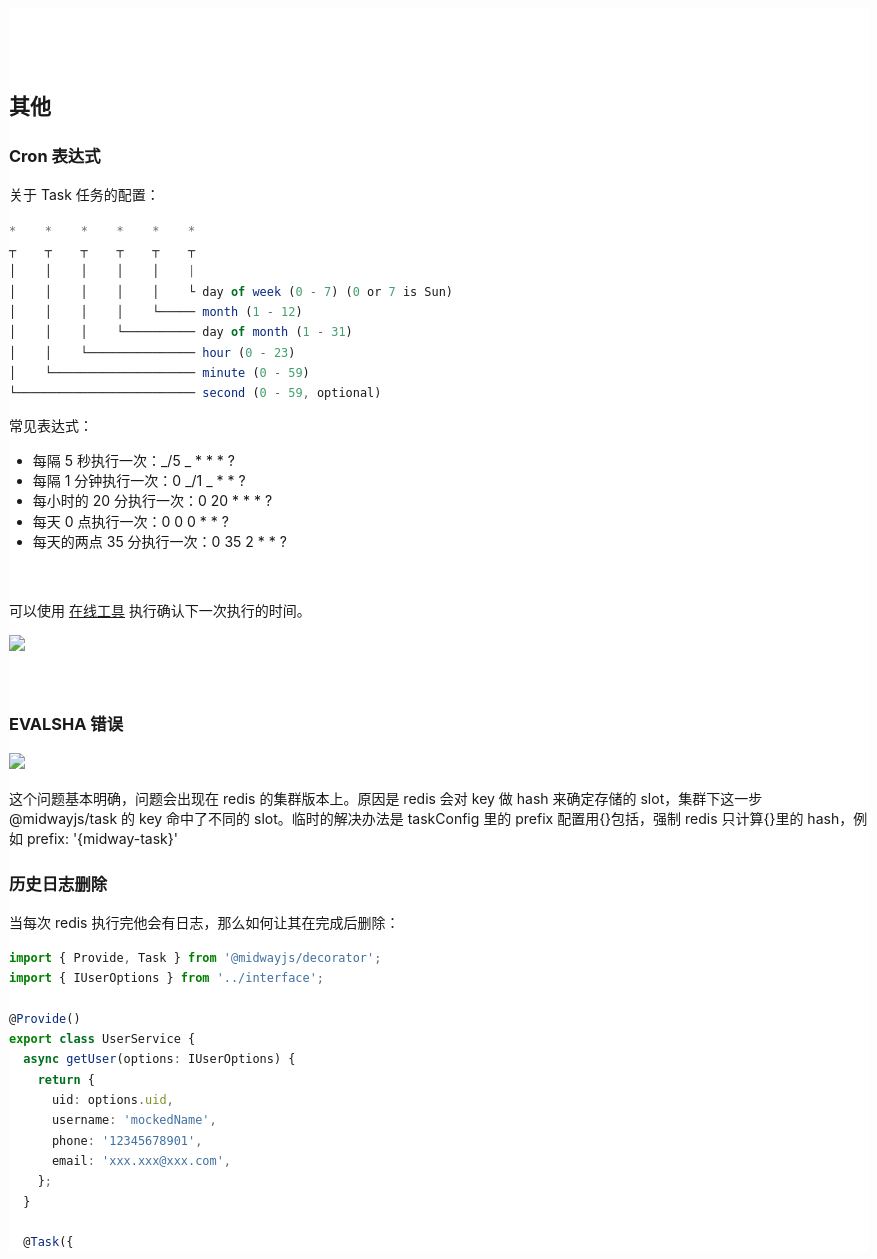 ​

​

## 其他

### Cron 表达式

关于 Task 任务的配置：

```typescript
*    *    *    *    *    *
┬    ┬    ┬    ┬    ┬    ┬
│    │    │    │    │    |
│    │    │    │    │    └ day of week (0 - 7) (0 or 7 is Sun)
│    │    │    │    └───── month (1 - 12)
│    │    │    └────────── day of month (1 - 31)
│    │    └─────────────── hour (0 - 23)
│    └──────────────────── minute (0 - 59)
└───────────────────────── second (0 - 59, optional)
```

常见表达式：
​

- 每隔 5 秒执行一次：_/5 _ \* \* \* ?
- 每隔 1 分钟执行一次：0 _/1 _ \* \* ?
- 每小时的 20 分执行一次：0 20 \* \* \* ?
- 每天 0 点执行一次：0 0 0 \* \* ?
- 每天的两点 35 分执行一次：0 35 2 \* \* ?

​

可以使用 [在线工具](https://cron.qqe2.com/) 执行确认下一次执行的时间。

<img src="https://cdn.nlark.com/yuque/0/2021/png/501408/1637042668291-70527b75-bb33-4ad2-adc0-5f0f5dfe8c81.png#clientId=u21d1027f-3ac8-4&from=paste&height=340&id=gQnon&margin=%5Bobject%20Object%5D&name=image.png&originHeight=680&originWidth=1868&originalType=binary&ratio=1&size=98959&status=done&style=none&taskId=u0adb2151-a667-4900-8bba-b13d4aac93c&width=934" width="934" />

​

### EVALSHA 错误

<img src="https://cdn.nlark.com/yuque/0/2021/png/187105/1633771728525-1efeb2a6-cefd-4fc3-a16d-0e9a97f371d1.png#clientId=u52b8d912-3ffa-4&from=paste&height=51&id=u0c96f70a&margin=%5Bobject%20Object%5D&name=image.png&originHeight=102&originWidth=3540&originalType=binary&ratio=1&size=164783&status=done&style=none&taskId=uc38084d4-e2cf-435d-a8b9-6a9bec80c9b&width=1770" width="1770" />

这个问题基本明确，问题会出现在 redis 的集群版本上。原因是 redis 会对 key 做 hash 来确定存储的 slot，集群下这一步@midwayjs/task 的 key 命中了不同的 slot。临时的解决办法是 taskConfig 里的 prefix 配置用{}包括，强制 redis 只计算{}里的 hash，例如 prefix: '{midway-task}'
​

### 历史日志删除

当每次 redis 执行完他会有日志，那么如何让其在完成后删除：

```typescript
import { Provide, Task } from '@midwayjs/decorator';
import { IUserOptions } from '../interface';

@Provide()
export class UserService {
  async getUser(options: IUserOptions) {
    return {
      uid: options.uid,
      username: 'mockedName',
      phone: '12345678901',
      email: 'xxx.xxx@xxx.com',
    };
  }

  @Task({
```